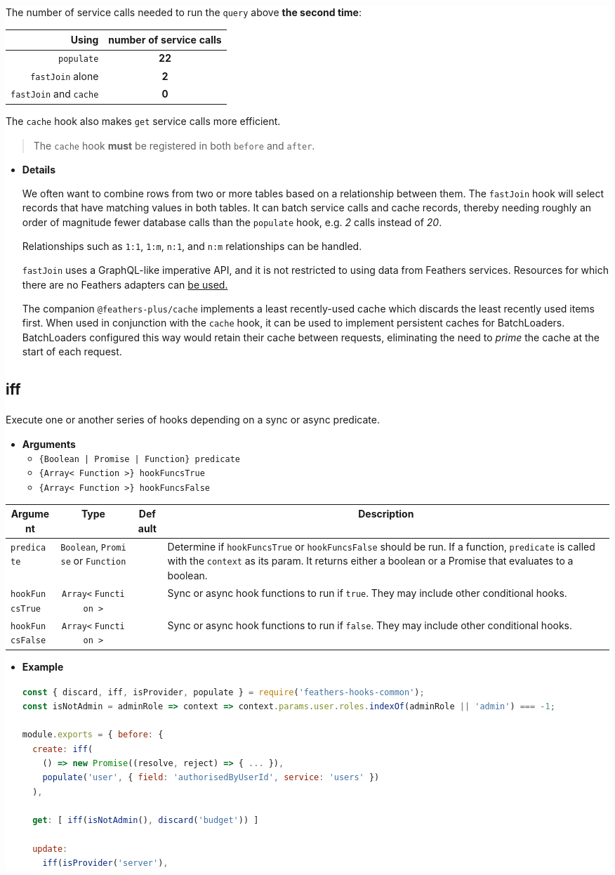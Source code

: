   The number of service calls needed to run the `query` above **the second time**:

|                  Using | number of service calls |
| ---------------------: | :---------------------: |
|             `populate` |         **22**          |
|       `fastJoin` alone |          **2**          |
| `fastJoin` and `cache` |          **0**          |

The `cache` hook also makes `get` service calls more efficient.

> The `cache` hook **must** be registered in both `before` and `after`.

- **Details**

  We often want to combine rows from two or more tables based on a relationship between them. The `fastJoin` hook will select records that have matching values in both tables. It can batch service calls and cache records, thereby needing roughly an order of magnitude fewer database calls than the `populate` hook, e.g. _2_ calls instead of _20_.

  Relationships such as `1:1`, `1:m`, `n:1`, and `n:m` relationships can be handled.

  `fastJoin` uses a GraphQL-like imperative API, and it is not restricted to using data from Feathers services. Resources for which there are no Feathers adapters can [be used.](https://github.com/feathersjs-ecosystem/batch-loader)

  The companion `@feathers-plus/cache` implements a least recently-used cache which discards the least recently used items first. When used in conjunction with the `cache` hook, it can be used to implement persistent caches for BatchLoaders. BatchLoaders configured this way would retain their cache between requests, eliminating the need to _prime_ the cache at the start of each request.

## iff

Execute one or another series of hooks depending on a sync or async predicate.

<HookTable :before="true" :after="true" :methods="['all']" :multi="true" source="https://github.com/feathersjs-ecosystem/feathers-hooks-common/blob/master/src/hooks/iff.ts" />

- **Arguments**
  - `{Boolean | Promise | Function} predicate`
  - `{Array< Function >} hookFuncsTrue`
  - `{Array< Function >} hookFuncsFalse`

| Argument         |                Type                | Default | Description                                                                                                                                                                                                 |
| ---------------- | :--------------------------------: | ------- | ----------------------------------------------------------------------------------------------------------------------------------------------------------------------------------------------------------- |
| `predicate`      | `Boolean`, `Promise` or `Function` |         | Determine if `hookFuncsTrue` or `hookFuncsFalse` should be run. If a function, `predicate` is called with the `context` as its param. It returns either a boolean or a Promise that evaluates to a boolean. |
| `hookFuncsTrue`  |       `Array<` `Function >`        |         | Sync or async hook functions to run if `true`. They may include other conditional hooks.                                                                                                                    |
| `hookFuncsFalse` |       `Array<` `Function >`        |         | Sync or async hook functions to run if `false`. They may include other conditional hooks.                                                                                                                   |

- **Example**

  ```js
  const { discard, iff, isProvider, populate } = require('feathers-hooks-common');
  const isNotAdmin = adminRole => context => context.params.user.roles.indexOf(adminRole || 'admin') === -1;

  module.exports = { before: {
    create: iff(
      () => new Promise((resolve, reject) => { ... }),
      populate('user', { field: 'authorisedByUserId', service: 'users' })
    ),

    get: [ iff(isNotAdmin(), discard('budget')) ]

    update:
      iff(isProvider('server'),
  ```